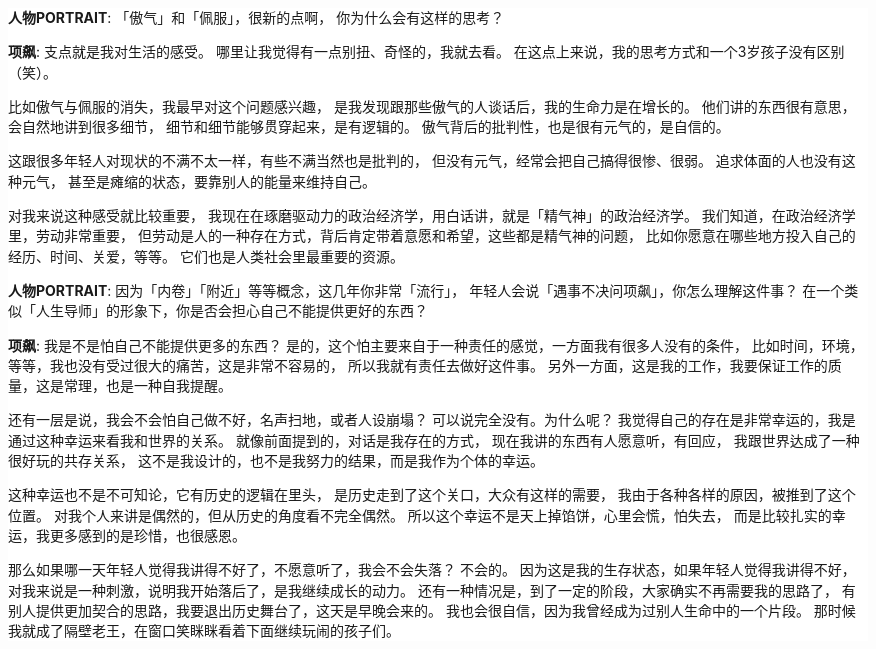 **人物PORTRAIT**: 「傲气」和「佩服」，很新的点啊，
你为什么会有这样的思考？

**项飙**: 支点就是我对生活的感受。
哪里让我觉得有一点别扭、奇怪的，我就去看。
在这点上来说，我的思考方式和一个3岁孩子没有区别（笑）。

比如傲气与佩服的消失，我最早对这个问题感兴趣，
是我发现跟那些傲气的人谈话后，我的生命力是在增长的。
他们讲的东西很有意思，会自然地讲到很多细节，
细节和细节能够贯穿起来，是有逻辑的。
傲气背后的批判性，也是很有元气的，是自信的。

这跟很多年轻人对现状的不满不太一样，有些不满当然也是批判的，
但没有元气，经常会把自己搞得很惨、很弱。
追求体面的人也没有这种元气，
甚至是瘫缩的状态，要靠别人的能量来维持自己。

对我来说这种感受就比较重要，
我现在在琢磨驱动力的政治经济学，用白话讲，就是「精气神」的政治经济学。
我们知道，在政治经济学里，劳动非常重要，
但劳动是人的一种存在方式，背后肯定带着意愿和希望，这些都是精气神的问题，
比如你愿意在哪些地方投入自己的经历、时间、关爱，等等。
它们也是人类社会里最重要的资源。

**人物PORTRAIT**: 因为「内卷」「附近」等等概念，这几年你非常「流行」，
年轻人会说「遇事不决问项飙」，你怎么理解这件事？
在一个类似「人生导师」的形象下，你是否会担心自己不能提供更好的东西？

**项飙**: 我是不是怕自己不能提供更多的东西？
是的，这个怕主要来自于一种责任的感觉，一方面我有很多人没有的条件，
比如时间，环境，等等，我也没有受过很大的痛苦，这是非常不容易的，
所以我就有责任去做好这件事。
另外一方面，这是我的工作，我要保证工作的质量，这是常理，也是一种自我提醒。

还有一层是说，我会不会怕自己做不好，名声扫地，或者人设崩塌？
可以说完全没有。为什么呢？
我觉得自己的存在是非常幸运的，我是通过这种幸运来看我和世界的关系。
就像前面提到的，对话是我存在的方式，
现在我讲的东西有人愿意听，有回应，
我跟世界达成了一种很好玩的共存关系，
这不是我设计的，也不是我努力的结果，而是我作为个体的幸运。

这种幸运也不是不可知论，它有历史的逻辑在里头，
是历史走到了这个关口，大众有这样的需要，
我由于各种各样的原因，被推到了这个位置。
对我个人来讲是偶然的，但从历史的角度看不完全偶然。
所以这个幸运不是天上掉馅饼，心里会慌，怕失去，
而是比较扎实的幸运，我更多感到的是珍惜，也很感恩。

那么如果哪一天年轻人觉得我讲得不好了，不愿意听了，我会不会失落？
不会的。
因为这是我的生存状态，如果年轻人觉得我讲得不好，
对我来说是一种刺激，说明我开始落后了，是我继续成长的动力。
还有一种情况是，到了一定的阶段，大家确实不再需要我的思路了，
有别人提供更加契合的思路，我要退出历史舞台了，这天是早晚会来的。
我也会很自信，因为我曾经成为过别人生命中的一个片段。
那时候我就成了隔壁老王，在窗口笑眯眯看着下面继续玩闹的孩子们。

